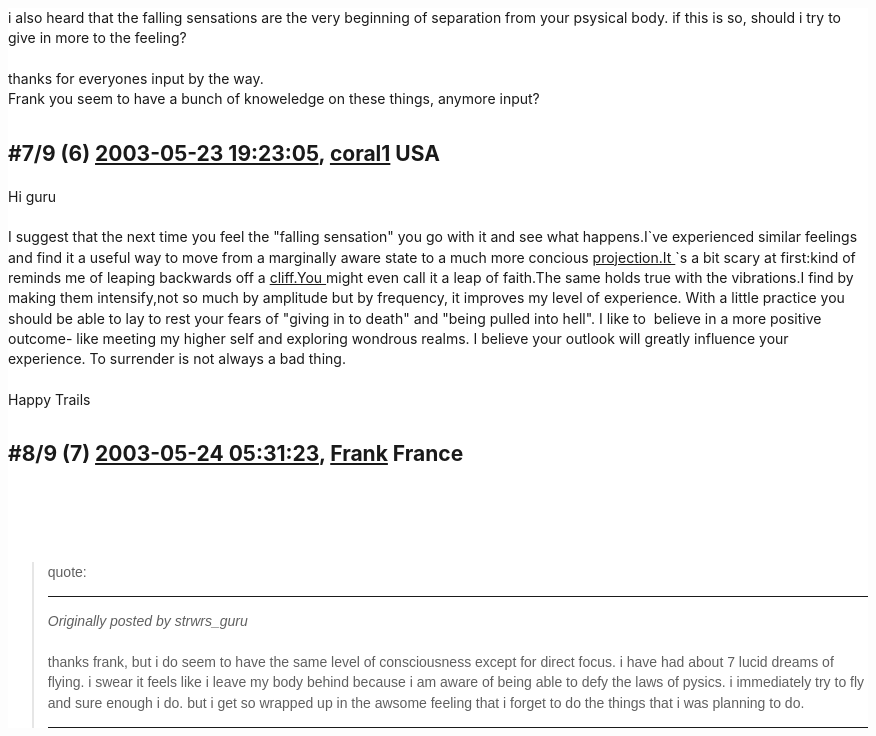 i also heard that the falling sensations are the very beginning of separation from your psysical body. if this is so, should i try to give in more to the feeling?
<br>
<br>
thanks for everyones input by the way.
<br>
Frank you seem to have a bunch of knoweledge on these things, anymore input?
</section>

## \#7/9 (6) [2003-05-23 19:23:05](https://www.astralpulse.com/forums/index.php?msg=31971), [coral1](https://www.astralpulse.com/forums/profile/?u=1203) USA ##
<section>
Hi guru
<br>
<br>
I suggest that the next time you feel the "falling sensation" you go with it and see what happens.I`ve experienced similar feelings and find it a useful way to move from a marginally aware state to a much more concious
<a class="bbc_link" href="https://www.astralpulse.com/forums///projection.it" rel="noopener" target="_blank">
 projection.It
</a>
`s a bit scary at first:kind of reminds me of leaping backwards off a
<a class="bbc_link" href="https://www.astralpulse.com/forums///cliff.you" rel="noopener" target="_blank">
 cliff.You
</a>
might even call it a leap of faith.The same holds true with the vibrations.I find by making them intensify,not so much by amplitude but by frequency, it improves my level of experience. With a little practice you should be able to lay to rest your fears of "giving in to death" and "being pulled into hell". I like to  believe in a more positive outcome- like meeting my higher self and exploring wondrous realms. I believe your outlook will greatly influence your experience. To surrender is not always a bad thing.
<br>
<br>
Happy Trails
<br>
</section>

## \#8/9 (7) [2003-05-24 05:31:23](https://www.astralpulse.com/forums/index.php?msg=32007), [Frank](https://www.astralpulse.com/forums/profile/?u=359) France ##
<section>
<br>
<br>
<br>
<blockquote id='"quote"'>
 <font face='"Arial"' id='"quote"' size='"1"'>
  quote:
  <hr height='"1"' id='"quote"' noshade=""/>
  <i>
   Originally posted by strwrs_guru
  </i>
  <br>
  <br>
  thanks frank, but i do seem to have the same level of consciousness except for direct focus. i have had about 7 lucid dreams of flying. i swear it feels like i leave my body behind because i am aware of being able to defy the laws of pysics. i immediately try to fly and sure enough i do. but i get so wrapped up in the awsome feeling that i forget to do the things that i was planning to do.
  <br>
  <hr height='"1"' id='"quote"' noshade=""/>